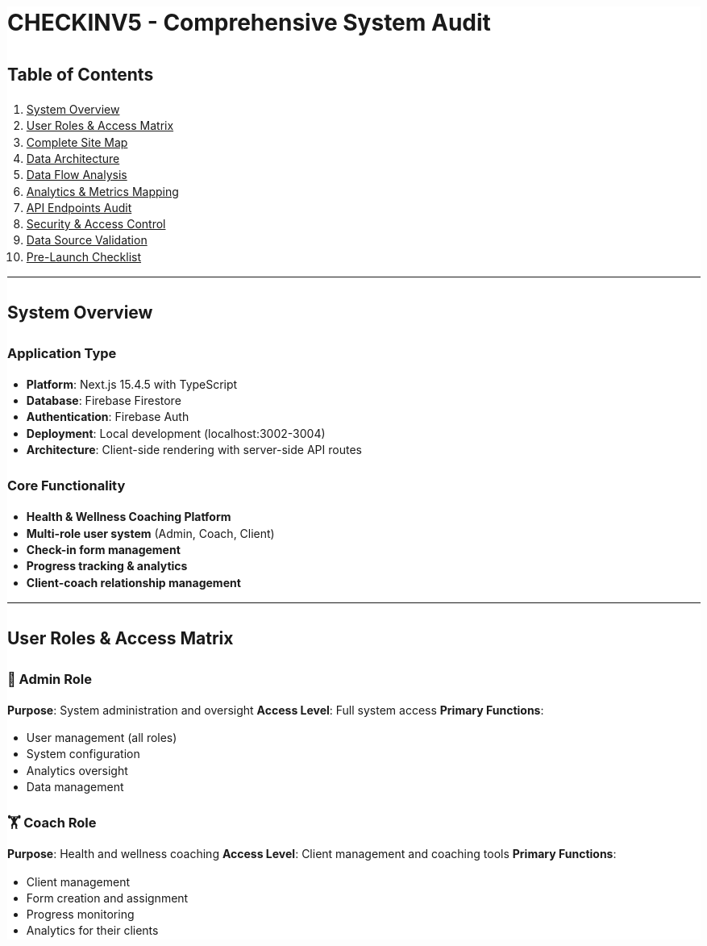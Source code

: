# CHECKINV5 - Comprehensive System Audit

## Table of Contents
1. [System Overview](#system-overview)
2. [User Roles & Access Matrix](#user-roles--access-matrix)
3. [Complete Site Map](#complete-site-map)
4. [Data Architecture](#data-architecture)
5. [Data Flow Analysis](#data-flow-analysis)
6. [Analytics & Metrics Mapping](#analytics--metrics-mapping)
7. [API Endpoints Audit](#api-endpoints-audit)
8. [Security & Access Control](#security--access-control)
9. [Data Source Validation](#data-source-validation)
10. [Pre-Launch Checklist](#pre-launch-checklist)

---

## System Overview

### Application Type
- **Platform**: Next.js 15.4.5 with TypeScript
- **Database**: Firebase Firestore
- **Authentication**: Firebase Auth
- **Deployment**: Local development (localhost:3002-3004)
- **Architecture**: Client-side rendering with server-side API routes

### Core Functionality
- **Health & Wellness Coaching Platform**
- **Multi-role user system** (Admin, Coach, Client)
- **Check-in form management**
- **Progress tracking & analytics**
- **Client-coach relationship management**

---

## User Roles & Access Matrix

### 👑 Admin Role
**Purpose**: System administration and oversight
**Access Level**: Full system access
**Primary Functions**:
- User management (all roles)
- System configuration
- Analytics oversight
- Data management

### 🏋️ Coach Role
**Purpose**: Health and wellness coaching
**Access Level**: Client management and coaching tools
**Primary Functions**:
- Client management
- Form creation and assignment
- Progress monitoring
- Analytics for their clients
